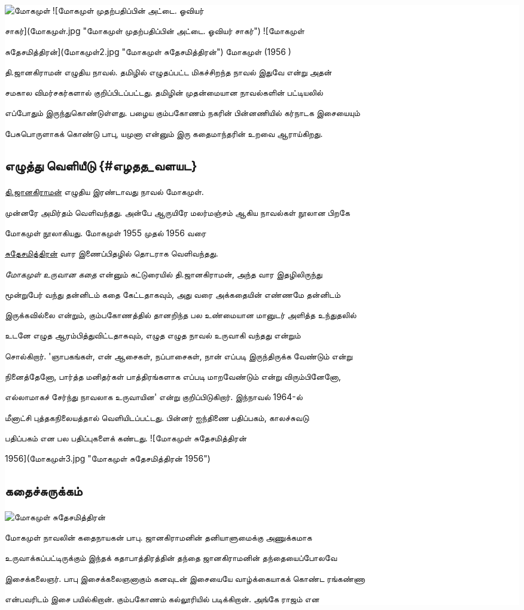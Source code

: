![மோகமுள் ](Mogamul-_.jpg "மோகமுள் ") ![மோகமுள் முதற்பதிப்பின் அட்டை. ஓவியர்

சாகர்](மோகமுள்.jpg "மோகமுள் முதற்பதிப்பின் அட்டை. ஓவியர் சாகர்") ![மோகமுள்

சுதேசமித்திரன்](மோகமுள்2.jpg "மோகமுள் சுதேசமித்திரன்") மோகமுள் (1956 )

தி.ஜானகிராமன் எழுதிய நாவல். தமிழில் எழுதப்பட்ட மிகச்சிறந்த நாவல் இதுவே என்று அதன்

சமகால விமர்சகர்களால் குறிப்பிடப்பட்டது. தமிழின் முதன்மையான நாவல்களின் பட்டியலில்

எப்போதும் இருந்துகொண்டுள்ளது. பழைய கும்பகோணம் நகரின் பின்னணியில் கர்நாடக இசையையும்

பேசுபொருளாகக் கொண்டு பாபு, யமுனா என்னும் இரு கதைமாந்தரின் உறவை ஆராய்கிறது.



## எழுத்து வெளியீடு {#எழதத_வளயட}



[தி.ஜானகிராமன்](தி.ஜானகிராமன் "wikilink") எழுதிய இரண்டாவது நாவல் மோகமுள்.

முன்னரே அமிர்தம் வெளிவந்தது. அன்பே ஆருயிரே மலர்மஞ்சம் ஆகிய நாவல்கள் நூலான பிறகே

மோகமுள் நூலாகியது. மோகமுள் 1955 முதல் 1956 வரை

[சுதேசமித்திரன்](சுதேசமித்திரன் "wikilink") வார இணைப்பிதழில் தொடராக வெளிவந்தது.

*மோகமுள் உருவான கதை* என்னும் கட்டுரையில் தி.ஜானகிராமன், அந்த வார இதழிலிருந்து

மூன்றுபேர் வந்து தன்னிடம் கதை கேட்டதாகவும், அது வரை அக்கதையின் எண்ணமே தன்னிடம்

இருக்கவில்லை என்றும், கும்பகோணத்தில் தானறிந்த பல உண்மையான மானுடர் அளித்த உந்துதலில்

உடனே எழுத ஆரம்பித்துவிட்டதாகவும், எழுத எழுத நாவல் உருவாகி வந்தது என்றும்

சொல்கிறார். 'ஞாபகங்கள், என் ஆசைகள், நப்பாசைகள், நான் எப்படி இருந்திருக்க வேண்டும் என்று

நினைத்தேனோ, பார்த்த மனிதர்கள் பாத்திரங்களாக எப்படி மாறவேண்டும் என்று விரும்பினேனோ,

எல்லாமாகச் சேர்ந்து நாவலாக உருவாயின' என்று குறிப்பிடுகிறார். இந்நாவல் 1964-ல்

மீனாட்சி புத்தகநிலையத்தால் வெளியிடப்பட்டது. பின்னர் ஐந்திணை பதிப்பகம், காலச்சுவடு

பதிப்பகம் என பல பதிப்புகளைக் கண்டது. ![மோகமுள் சுதேசமித்திரன்

1956](மோகமுள்3.jpg "மோகமுள் சுதேசமித்திரன் 1956")



## கதைச்சுருக்கம்



![மோகமுள் சுதேசமித்திரன்](மோகமுள்_சுதேசமித்திரன்.jpg "மோகமுள் சுதேசமித்திரன்")

மோகமுள் நாவலின் கதைநாயகன் பாபு. ஜானகிராமனின் தனியாளுமைக்கு அணுக்கமாக

உருவாக்கப்பட்டிருக்கும் இந்தக் கதாபாத்திரத்தின் தந்தை ஜானகிராமனின் தந்தையைப்போலவே

இசைக்கலைஞர். பாபு இசைக்கலைஞனாகும் கனவுடன் இசையையே வாழ்க்கையாகக் கொண்ட ரங்கண்ணா

என்பவரிடம் இசை பயில்கிறான். கும்பகோணம் கல்லூரியில் படிக்கிறான். அங்கே ராஜம் என
